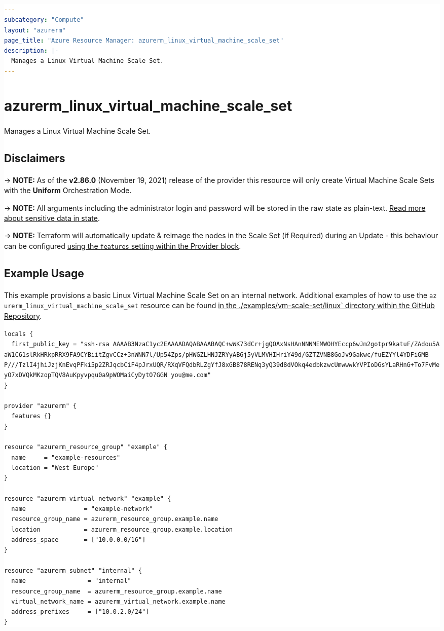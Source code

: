 ```yaml
---
subcategory: "Compute"
layout: "azurerm"
page_title: "Azure Resource Manager: azurerm_linux_virtual_machine_scale_set"
description: |-
  Manages a Linux Virtual Machine Scale Set.
---
```


# azurerm_linux_virtual_machine_scale_set

Manages a Linux Virtual Machine Scale Set.

## Disclaimers

-> **NOTE:** As of the **v2.86.0** (November 19, 2021) release of the provider this resource will only create Virtual Machine Scale Sets with the **Uniform** Orchestration Mode.

-> **NOTE:** All arguments including the administrator login and password will be stored in the raw state as plain-text. [Read more about sensitive data in state](/docs/state/sensitive-data.html).

-> **NOTE:** Terraform will automatically update & reimage the nodes in the Scale Set (if Required) during an Update - this behaviour can be configured [using the `features` setting within the Provider block](https://registry.terraform.io/providers/hashicorp/azurerm/latest/docs#features).

## Example Usage

This example provisions a basic Linux Virtual Machine Scale Set on an internal network. Additional examples of how to use the `azurerm_linux_virtual_machine_scale_set` resource can be found [in the ./examples/vm-scale-set/linux` directory within the GitHub Repository](https://github.com/hashicorp/terraform-provider-azurerm/tree/main/examples/vm-scale-set/linux).

```hcl
locals {
  first_public_key = "ssh-rsa AAAAB3NzaC1yc2EAAAADAQABAAABAQC+wWK73dCr+jgQOAxNsHAnNNNMEMWOHYEccp6wJm2gotpr9katuF/ZAdou5AaW1C61slRkHRkpRRX9FA9CYBiitZgvCCz+3nWNN7l/Up54Zps/pHWGZLHNJZRYyAB6j5yVLMVHIHriY49d/GZTZVNB8GoJv9Gakwc/fuEZYYl4YDFiGMBP///TzlI4jhiJzjKnEvqPFki5p2ZRJqcbCiF4pJrxUQR/RXqVFQdbRLZgYfJ8xGB878RENq3yQ39d8dVOkq4edbkzwcUmwwwkYVPIoDGsYLaRHnG+To7FvMeyO7xDVQkMKzopTQV8AuKpyvpqu0a9pWOMaiCyDytO7GGN you@me.com"
}

provider "azurerm" {
  features {}
}

resource "azurerm_resource_group" "example" {
  name     = "example-resources"
  location = "West Europe"
}

resource "azurerm_virtual_network" "example" {
  name                = "example-network"
  resource_group_name = azurerm_resource_group.example.name
  location            = azurerm_resource_group.example.location
  address_space       = ["10.0.0.0/16"]
}

resource "azurerm_subnet" "internal" {
  name                 = "internal"
  resource_group_name  = azurerm_resource_group.example.name
  virtual_network_name = azurerm_virtual_network.example.name
  address_prefixes     = ["10.0.2.0/24"]
}
```